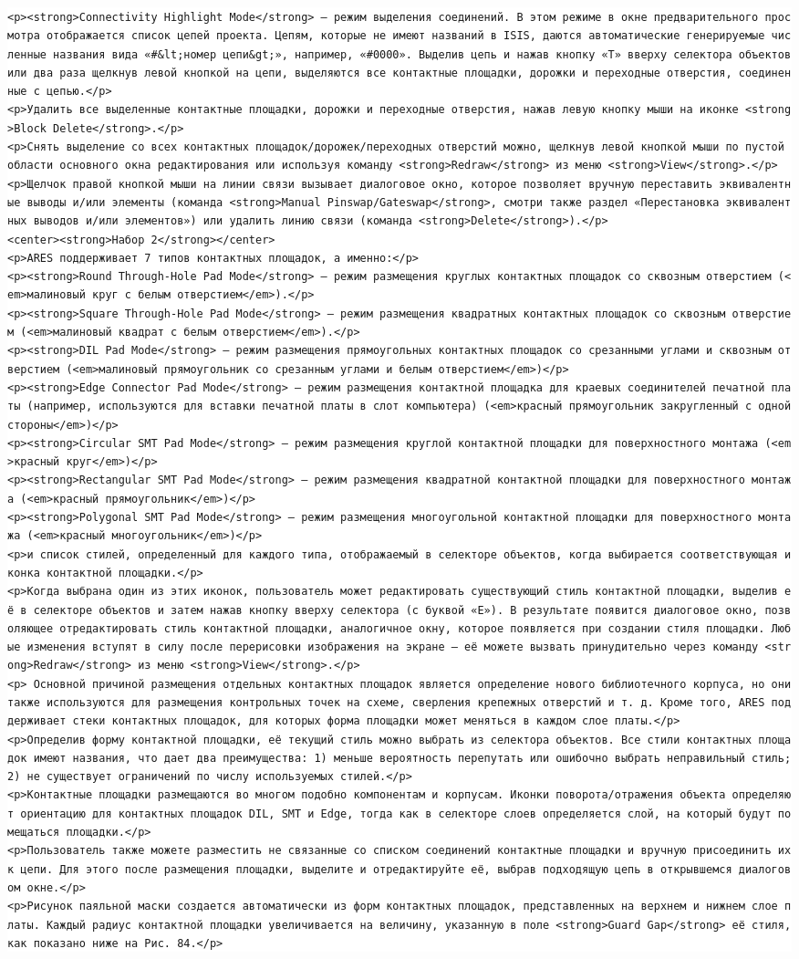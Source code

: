 	<p><strong>Connectivity Highlight Mode</strong> – режим выделения соединений. В этом режиме в окне предварительного просмотра отображается список цепей проекта. Цепям, которые не имеют названий в ISIS, даются автоматические генерируемые численные названия вида «#&lt;номер цепи&gt;», например, «#0000». Выделив цепь и нажав кнопку «T» вверху селектора объектов или два раза щелкнув левой кнопкой на цепи, выделяются все контактные площадки, дорожки и переходные отверстия, соединенные с цепью.</p>
	<p>Удалить все выделенные контактные площадки, дорожки и переходные отверстия, нажав левую кнопку мыши на иконке <strong>Block Delete</strong>.</p>
	<p>Снять выделение со всех контактных площадок/дорожек/переходных отверстий можно, щелкнув левой кнопкой мыши по пустой области основного окна редактирования или используя команду <strong>Redraw</strong> из меню <strong>View</strong>.</p>
	<p>Щелчок правой кнопкой мыши на линии связи вызывает диалоговое окно, которое позволяет вручную переставить эквивалентные выводы и/или элементы (команда <strong>Manual Pinswap/Gateswap</strong>, смотри также раздел «Перестановка эквивалентных выводов и/или элементов») или удалить линию связи (команда <strong>Delete</strong>).</p>
	<center><strong>Набор 2</strong></center>
	<p>ARES поддерживает 7 типов контактных площадок, а именно:</p>
	<p><strong>Round Through-Hole Pad Mode</strong> – режим размещения круглых контактных площадок со сквозным отверстием (<em>малиновый круг с белым отверстием</em>).</p>
	<p><strong>Square Through-Hole Pad Mode</strong> – режим размещения квадратных контактных площадок со сквозным отверстием (<em>малиновый квадрат с белым отверстием</em>).</p>
	<p><strong>DIL Pad Mode</strong> – режим размещения прямоугольных контактных площадок со срезанными углами и сквозным отверстием (<em>малиновый прямоугольник со срезанным углами и белым отверстием</em>)</p>
	<p><strong>Edge Connector Pad Mode</strong> – режим размещения контактной площадка для краевых соединителей печатной платы (например, используются для вставки печатной платы в слот компьютера) (<em>красный прямоугольник закругленный с одной стороны</em>)</p>
	<p><strong>Circular SMT Pad Mode</strong> – режим размещения круглой контактной площадки для поверхностного монтажа (<em>красный круг</em>)</p>
	<p><strong>Rectangular SMT Pad Mode</strong> – режим размещения квадратной контактной площадки для поверхностного монтажа (<em>красный прямоугольник</em>)</p>
	<p><strong>Polygonal SMT Pad Mode</strong> – режим размещения многоугольной контактной площадки для поверхностного монтажа (<em>красный многоугольник</em>)</p>
	<p>и список стилей, определенный для каждого типа, отображаемый в селекторе объектов, когда выбирается соответствующая иконка контактной площадки.</p>
	<p>Когда выбрана один из этих иконок, пользователь может редактировать существующий стиль контактной площадки, выделив её в селекторе объектов и затем нажав кнопку вверху селектора (с буквой «E»). В результате появится диалоговое окно, позволяющее отредактировать стиль контактной площадки, аналогичное окну, которое появляется при создании стиля площадки. Любые изменения вступят в силу после перерисовки изображения на экране – её можете вызвать принудительно через команду <strong>Redraw</strong> из меню <strong>View</strong>.</p>
	<p>	Основной причиной размещения отдельных контактных площадок является определение нового библиотечного корпуса, но они также используются для размещения контрольных точек на схеме, сверления крепежных отверстий и т. д. Кроме того, ARES поддерживает стеки контактных площадок, для которых форма площадки может меняться в каждом слое платы.</p>
	<p>Определив форму контактной площадки, её текущий стиль можно выбрать из селектора объектов. Все стили контактных площадок имеют названия, что дает два преимущества: 1) меньше вероятность перепутать или ошибочно выбрать неправильный стиль; 2) не существует ограничений по числу используемых стилей.</p>
	<p>Контактные площадки размещаются во многом подобно компонентам и корпусам. Иконки поворота/отражения объекта определяют ориентацию для контактных площадок DIL, SMT и Edge, тогда как в селекторе слоев определяется слой, на который будут помещаться площадки.</p>
	<p>Пользователь также можете разместить не связанные со списком соединений контактные площадки и вручную присоединить их к цепи. Для этого после размещения площадки, выделите и отредактируйте её, выбрав подходящую цепь в открывшемся диалоговом окне.</p>
	<p>Рисунок паяльной маски создается автоматически из форм контактных площадок, представленных на верхнем и нижнем слое платы. Каждый радиус контактной площадки увеличивается на величину, указанную в поле <strong>Guard Gap</strong> её стиля, как показано ниже на Рис. 84.</p>